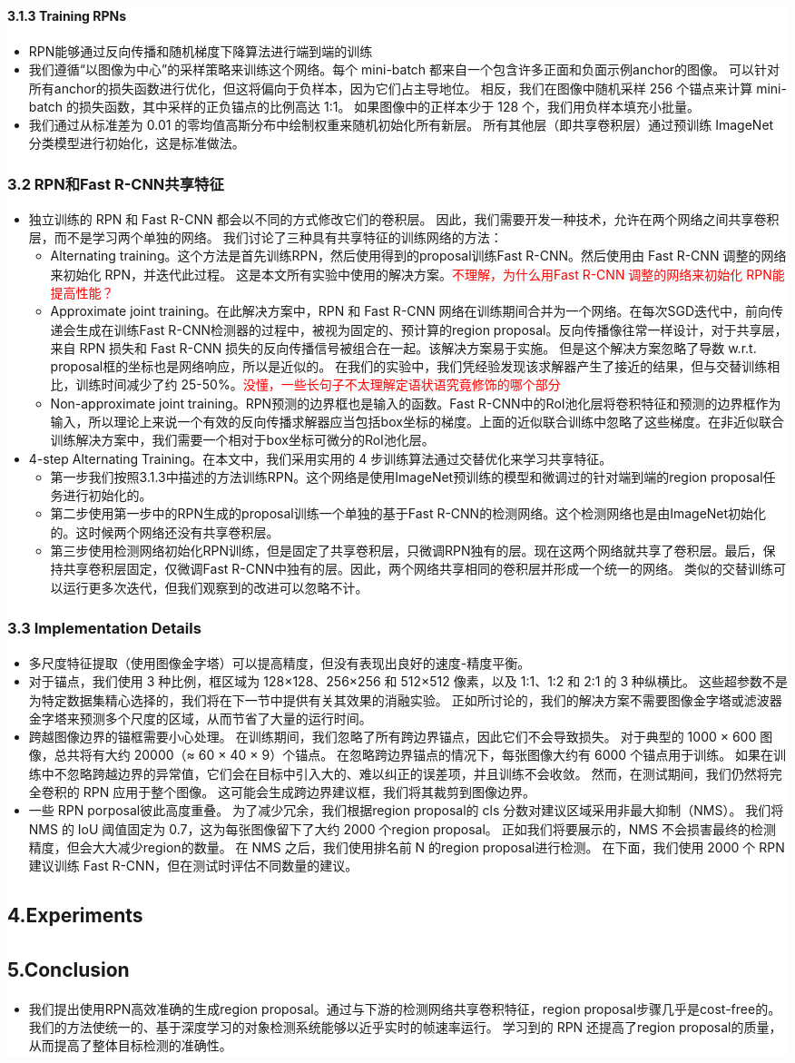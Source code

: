 #### 3.1.3 Training RPNs
* RPN能够通过反向传播和随机梯度下降算法进行端到端的训练
* 我们遵循“以图像为中心”的采样策略来训练这个网络。每个 mini-batch 都来自一个包含许多正面和负面示例anchor的图像。 可以针对所有anchor的损失函数进行优化，但这将偏向于负样本，因为它们占主导地位。 相反，我们在图像中随机采样 256 个锚点来计算 mini-batch 的损失函数，其中采样的正负锚点的比例高达 1:1。 如果图像中的正样本少于 128 个，我们用负样本填充小批量。
* 我们通过从标准差为 0.01 的零均值高斯分布中绘制权重来随机初始化所有新层。 所有其他层（即共享卷积层）通过预训练 ImageNet 分类模型进行初始化，这是标准做法。

### 3.2 RPN和Fast R-CNN共享特征
* 独立训练的 RPN 和 Fast R-CNN 都会以不同的方式修改它们的卷积层。 因此，我们需要开发一种技术，允许在两个网络之间共享卷积层，而不是学习两个单独的网络。 我们讨论了三种具有共享特征的训练网络的方法：
  * Alternating training。这个方法是首先训练RPN，然后使用得到的proposal训练Fast R-CNN。然后使用由 Fast R-CNN 调整的网络来初始化 RPN，并迭代此过程。 这是本文所有实验中使用的解决方案。<font color=red>不理解，为什么用Fast R-CNN 调整的网络来初始化 RPN能提高性能？</font>
  * Approximate joint training。在此解决方案中，RPN 和 Fast R-CNN 网络在训练期间合并为一个网络。在每次SGD迭代中，前向传递会生成在训练Fast R-CNN检测器的过程中，被视为固定的、预计算的region proposal。反向传播像往常一样设计，对于共享层，来自 RPN 损失和 Fast R-CNN 损失的反向传播信号被组合在一起。该解决方案易于实施。 但是这个解决方案忽略了导数 w.r.t. proposal框的坐标也是网络响应，所以是近似的。 在我们的实验中，我们凭经验发现该求解器产生了接近的结果，但与交替训练相比，训练时间减少了约 25-50%。<font color=red>没懂，一些长句子不太理解定语状语究竟修饰的哪个部分</font>
  * Non-approximate joint training。RPN预测的边界框也是输入的函数。Fast R-CNN中的RoI池化层将卷积特征和预测的边界框作为输入，所以理论上来说一个有效的反向传播求解器应当包括box坐标的梯度。上面的近似联合训练中忽略了这些梯度。在非近似联合训练解决方案中，我们需要一个相对于box坐标可微分的RoI池化层。
* 4-step Alternating Training。在本文中，我们采用实用的 4 步训练算法通过交替优化来学习共享特征。
  * 第一步我们按照3.1.3中描述的方法训练RPN。这个网络是使用ImageNet预训练的模型和微调过的针对端到端的region proposal任务进行初始化的。
  * 第二步使用第一步中的RPN生成的proposal训练一个单独的基于Fast R-CNN的检测网络。这个检测网络也是由ImageNet初始化的。这时候两个网络还没有共享卷积层。
  * 第三步使用检测网络初始化RPN训练，但是固定了共享卷积层，只微调RPN独有的层。现在这两个网络就共享了卷积层。最后，保持共享卷积层固定，仅微调Fast R-CNN中独有的层。因此，两个网络共享相同的卷积层并形成一个统一的网络。 类似的交替训练可以运行更多次迭代，但我们观察到的改进可以忽略不计。

### 3.3 Implementation Details
* 多尺度特征提取（使用图像金字塔）可以提高精度，但没有表现出良好的速度-精度平衡。
* 对于锚点，我们使用 3 种比例，框区域为 128×128、256×256 和 512×512 像素，以及 1:1、1:2 和 2:1 的 3 种纵横比。 这些超参数不是为特定数据集精心选择的，我们将在下一节中提供有关其效果的消融实验。 正如所讨论的，我们的解决方案不需要图像金字塔或滤波器金字塔来预测多个尺度的区域，从而节省了大量的运行时间。
* 跨越图像边界的锚框需要小心处理。 在训练期间，我们忽略了所有跨边界锚点，因此它们不会导致损失。 对于典型的 1000 × 600 图像，总共将有大约 20000（≈ 60 × 40 × 9）个锚点。 在忽略跨边界锚点的情况下，每张图像大约有 6000 个锚点用于训练。 如果在训练中不忽略跨越边界的异常值，它们会在目标中引入大的、难以纠正的误差项，并且训练不会收敛。 然而，在测试期间，我们仍然将完全卷积的 RPN 应用于整个图像。 这可能会生成跨边界建议框，我们将其裁剪到图像边界。
* 一些 RPN porposal彼此高度重叠。 为了减少冗余，我们根据region proposal的 cls 分数对建议区域采用非最大抑制（NMS）。 我们将 NMS 的 IoU 阈值固定为 0.7，这为每张图像留下了大约 2000 个region proposal。 正如我们将要展示的，NMS 不会损害最终的检测精度，但会大大减少region的数量。 在 NMS 之后，我们使用排名前 N 的region proposal进行检测。 在下面，我们使用 2000 个 RPN 建议训练 Fast R-CNN，但在测试时评估不同数量的建议。

## 4.Experiments

## 5.Conclusion
* 我们提出使用RPN高效准确的生成region proposal。通过与下游的检测网络共享卷积特征，region proposal步骤几乎是cost-free的。我们的方法使统一的、基于深度学习的对象检测系统能够以近乎实时的帧速率运行。 学习到的 RPN 还提高了region proposal的质量，从而提高了整体目标检测的准确性。